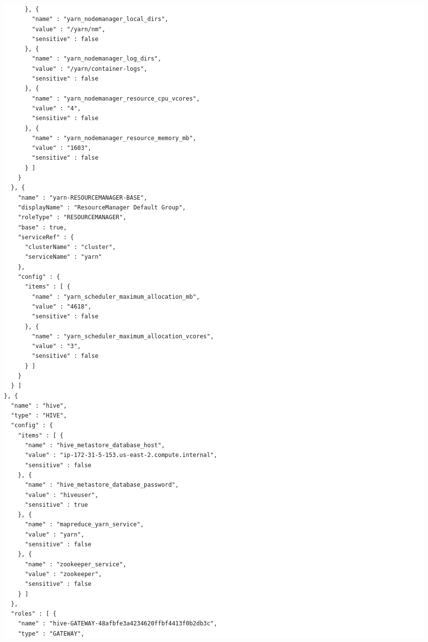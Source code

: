           }, {
            "name" : "yarn_nodemanager_local_dirs",
            "value" : "/yarn/nm",
            "sensitive" : false
          }, {
            "name" : "yarn_nodemanager_log_dirs",
            "value" : "/yarn/container-logs",
            "sensitive" : false
          }, {
            "name" : "yarn_nodemanager_resource_cpu_vcores",
            "value" : "4",
            "sensitive" : false
          }, {
            "name" : "yarn_nodemanager_resource_memory_mb",
            "value" : "1603",
            "sensitive" : false
          } ]
        }
      }, {
        "name" : "yarn-RESOURCEMANAGER-BASE",
        "displayName" : "ResourceManager Default Group",
        "roleType" : "RESOURCEMANAGER",
        "base" : true,
        "serviceRef" : {
          "clusterName" : "cluster",
          "serviceName" : "yarn"
        },
        "config" : {
          "items" : [ {
            "name" : "yarn_scheduler_maximum_allocation_mb",
            "value" : "4618",
            "sensitive" : false
          }, {
            "name" : "yarn_scheduler_maximum_allocation_vcores",
            "value" : "3",
            "sensitive" : false
          } ]
        }
      } ]
    }, {
      "name" : "hive",
      "type" : "HIVE",
      "config" : {
        "items" : [ {
          "name" : "hive_metastore_database_host",
          "value" : "ip-172-31-5-153.us-east-2.compute.internal",
          "sensitive" : false
        }, {
          "name" : "hive_metastore_database_password",
          "value" : "hiveuser",
          "sensitive" : true
        }, {
          "name" : "mapreduce_yarn_service",
          "value" : "yarn",
          "sensitive" : false
        }, {
          "name" : "zookeeper_service",
          "value" : "zookeeper",
          "sensitive" : false
        } ]
      },
      "roles" : [ {
        "name" : "hive-GATEWAY-48afbfe3a4234620ffbf4413f0b2db3c",
        "type" : "GATEWAY",